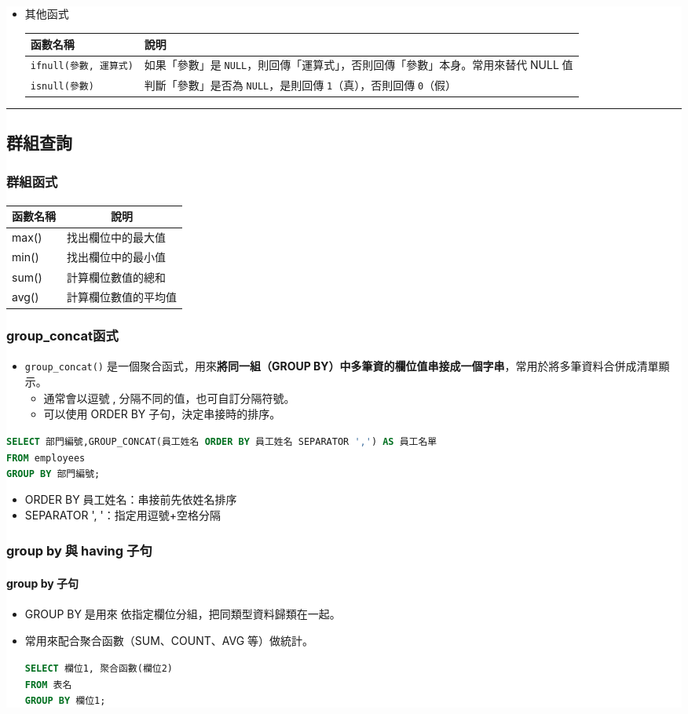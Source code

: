 - 其他函式

    |函數名稱|說明|
    |-|-|
    |`ifnull(參數, 運算式)`|如果「參數」是 `NULL`，則回傳「運算式」，否則回傳「參數」本身。常用來替代 NULL 值|
    |`isnull(參數)`|判斷「參數」是否為 `NULL`，是則回傳 `1`（真），否則回傳 `0`（假）|

---

## 群組查詢

### 群組函式

   |函數名稱|說明|
   |-|-|
   |max()|找出欄位中的最大值|
   |min()|找出欄位中的最小值|
   |sum()|計算欄位數值的總和|
   |avg()|計算欄位數值的平均值|

### group_concat函式

- `group_concat()` 是一個聚合函式，用來**將同一組（GROUP BY）中多筆資的欄位值串接成一個字串**，常用於將多筆資料合併成清單顯示。
  - 通常會以逗號 , 分隔不同的值，也可自訂分隔符號。
  - 可以使用 ORDER BY 子句，決定串接時的排序。
  
 ```sql
 SELECT 部門編號,GROUP_CONCAT(員工姓名 ORDER BY 員工姓名 SEPARATOR ',') AS 員工名單
 FROM employees
 GROUP BY 部門編號;
 ```

- ORDER BY 員工姓名：串接前先依姓名排序
- SEPARATOR ', '：指定用逗號+空格分隔

### group by 與 having 子句

#### group by 子句

- GROUP BY 是用來 依指定欄位分組，把同類型資料歸類在一起。
- 常用來配合聚合函數（SUM、COUNT、AVG 等）做統計。
  
  ```sql
  SELECT 欄位1, 聚合函數(欄位2)
  FROM 表名
  GROUP BY 欄位1;
  ```

